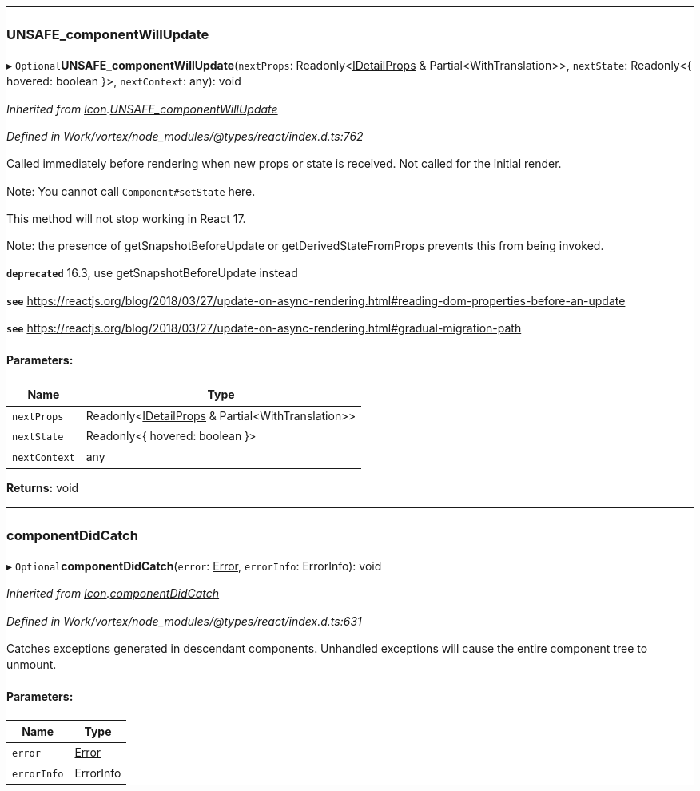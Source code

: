 ___

### UNSAFE\_componentWillUpdate

▸ `Optional`**UNSAFE_componentWillUpdate**(`nextProps`: Readonly\<[IDetailProps](../interfaces/idetailprops.md) & Partial\<WithTranslation>>, `nextState`: Readonly\<{ hovered: boolean  }>, `nextContext`: any): void

*Inherited from [Icon](icon.md).[UNSAFE_componentWillUpdate](icon.md#unsafe_componentwillupdate)*

*Defined in Work/vortex/node_modules/@types/react/index.d.ts:762*

Called immediately before rendering when new props or state is received. Not called for the initial render.

Note: You cannot call `Component#setState` here.

This method will not stop working in React 17.

Note: the presence of getSnapshotBeforeUpdate or getDerivedStateFromProps
prevents this from being invoked.

**`deprecated`** 16.3, use getSnapshotBeforeUpdate instead

**`see`** https://reactjs.org/blog/2018/03/27/update-on-async-rendering.html#reading-dom-properties-before-an-update

**`see`** https://reactjs.org/blog/2018/03/27/update-on-async-rendering.html#gradual-migration-path

#### Parameters:

Name | Type |
------ | ------ |
`nextProps` | Readonly\<[IDetailProps](../interfaces/idetailprops.md) & Partial\<WithTranslation>> |
`nextState` | Readonly\<{ hovered: boolean  }> |
`nextContext` | any |

**Returns:** void

___

### componentDidCatch

▸ `Optional`**componentDidCatch**(`error`: [Error](notsupportederror.md#error), `errorInfo`: ErrorInfo): void

*Inherited from [Icon](icon.md).[componentDidCatch](icon.md#componentdidcatch)*

*Defined in Work/vortex/node_modules/@types/react/index.d.ts:631*

Catches exceptions generated in descendant components. Unhandled exceptions will cause
the entire component tree to unmount.

#### Parameters:

Name | Type |
------ | ------ |
`error` | [Error](notsupportederror.md#error) |
`errorInfo` | ErrorInfo |

